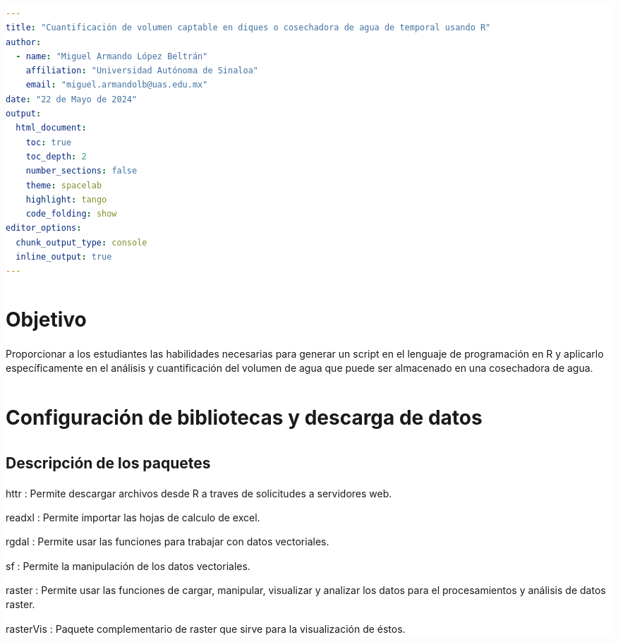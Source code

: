 ```yaml
---
title: "Cuantificación de volumen captable en diques o cosechadora de agua de temporal usando R"
author:
  - name: "Miguel Armando López Beltrán"
    affiliation: "Universidad Autónoma de Sinaloa"
    email: "miguel.armandolb@uas.edu.mx"
date: "22 de Mayo de 2024"
output: 
  html_document:
    toc: true
    toc_depth: 2
    number_sections: false
    theme: spacelab
    highlight: tango
    code_folding: show
editor_options: 
  chunk_output_type: console
  inline_output: true
---
```




# Objetivo
Proporcionar a los estudiantes las habilidades necesarias para generar un script en el lenguaje de programación en R y aplicarlo específicamente en el análisis y cuantificación del volumen de agua que puede ser almacenado en una cosechadora de agua.


# Configuración de bibliotecas y descarga de datos


## Descripción de los paquetes
httr
: Permite descargar archivos desde R a traves de solicitudes a servidores web.

readxl
: Permite importar las hojas de calculo de excel.

rgdal
: Permite usar las funciones para trabajar con datos vectoriales.

sf
: Permite la manipulación de los datos vectoriales.

raster
: Permite usar las funciones de cargar, manipular, visualizar y analizar los datos para el procesamientos y análisis de datos raster. 

rasterVis
: Paquete complementario de raster que sirve para la visualización de éstos.
